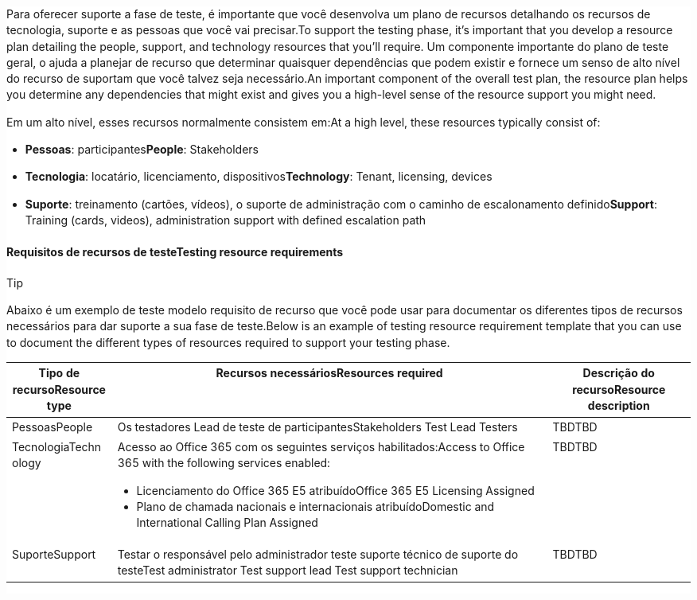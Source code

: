 <span data-ttu-id="2a752-396">Para oferecer suporte a fase de teste, é importante que você desenvolva um plano de recursos detalhando os recursos de tecnologia, suporte e as pessoas que você vai precisar.</span><span class="sxs-lookup"><span data-stu-id="2a752-396">To support the testing phase, it’s important that you develop a resource plan detailing the people, support, and technology resources that you’ll require.</span></span> <span data-ttu-id="2a752-397">Um componente importante do plano de teste geral, o ajuda a planejar de recurso que determinar quaisquer dependências que podem existir e fornece um senso de alto nível do recurso de suportam que você talvez seja necessário.</span><span class="sxs-lookup"><span data-stu-id="2a752-397">An important component of the overall test plan, the resource plan helps you determine any dependencies that might exist and gives you a high-level sense of the resource support you might need.</span></span>

<span data-ttu-id="2a752-398">Em um alto nível, esses recursos normalmente consistem em:</span><span class="sxs-lookup"><span data-stu-id="2a752-398">At a high level, these resources typically consist of:</span></span>

-   <span data-ttu-id="2a752-399">**Pessoas**: participantes</span><span class="sxs-lookup"><span data-stu-id="2a752-399">**People**: Stakeholders</span></span>

-   <span data-ttu-id="2a752-400">**Tecnologia**: locatário, licenciamento, dispositivos</span><span class="sxs-lookup"><span data-stu-id="2a752-400">**Technology**: Tenant, licensing, devices</span></span>

-   <span data-ttu-id="2a752-401">**Suporte**: treinamento (cartões, vídeos), o suporte de administração com o caminho de escalonamento definido</span><span class="sxs-lookup"><span data-stu-id="2a752-401">**Support**: Training (cards, videos), administration support with defined escalation path</span></span>

#### <a name="testing-resource-requirements"></a><span data-ttu-id="2a752-402">Requisitos de recursos de teste</span><span class="sxs-lookup"><span data-stu-id="2a752-402">Testing resource requirements</span></span>

> [!TIP]
>   <span data-ttu-id="2a752-403">Abaixo é um exemplo de teste modelo requisito de recurso que você pode usar para documentar os diferentes tipos de recursos necessários para dar suporte a sua fase de teste.</span><span class="sxs-lookup"><span data-stu-id="2a752-403">Below is an example of testing resource requirement template that you can use to document the different types of resources required to support your testing phase.</span></span>


| <span data-ttu-id="2a752-404">Tipo de recurso</span><span class="sxs-lookup"><span data-stu-id="2a752-404">Resource type</span></span> | <span data-ttu-id="2a752-405">Recursos necessários</span><span class="sxs-lookup"><span data-stu-id="2a752-405">Resources required</span></span>                                           | <span data-ttu-id="2a752-406">Descrição do recurso</span><span class="sxs-lookup"><span data-stu-id="2a752-406">Resource description</span></span> |
|---------------|--------------------------------------------------------------|----------------------|
| <span data-ttu-id="2a752-407">Pessoas</span><span class="sxs-lookup"><span data-stu-id="2a752-407">People</span></span>        | <span data-ttu-id="2a752-408">Os testadores Lead de teste de participantes</span><span class="sxs-lookup"><span data-stu-id="2a752-408">Stakeholders Test Lead Testers</span></span>                               | <span data-ttu-id="2a752-409">TBD</span><span class="sxs-lookup"><span data-stu-id="2a752-409">TBD</span></span>                  |
| <span data-ttu-id="2a752-410">Tecnologia</span><span class="sxs-lookup"><span data-stu-id="2a752-410">Technology</span></span>    | <span data-ttu-id="2a752-411">Acesso ao Office 365 com os seguintes serviços habilitados:</span><span class="sxs-lookup"><span data-stu-id="2a752-411">Access to Office 365 with the following services enabled:</span></span><ul><li><span data-ttu-id="2a752-412">Licenciamento do Office 365 E5 atribuído</span><span class="sxs-lookup"><span data-stu-id="2a752-412">Office 365 E5 Licensing Assigned</span></span></li><li><span data-ttu-id="2a752-413">Plano de chamada nacionais e internacionais atribuído</span><span class="sxs-lookup"><span data-stu-id="2a752-413">Domestic and International Calling Plan Assigned</span></span></li></ul>    | <span data-ttu-id="2a752-414">TBD</span><span class="sxs-lookup"><span data-stu-id="2a752-414">TBD</span></span>                  |
| <span data-ttu-id="2a752-415">Suporte</span><span class="sxs-lookup"><span data-stu-id="2a752-415">Support</span></span>       | <span data-ttu-id="2a752-416">Testar o responsável pelo administrador teste suporte técnico de suporte do teste</span><span class="sxs-lookup"><span data-stu-id="2a752-416">Test administrator Test support lead Test support technician</span></span> | <span data-ttu-id="2a752-417">TBD</span><span class="sxs-lookup"><span data-stu-id="2a752-417">TBD</span></span>                  |

<table>